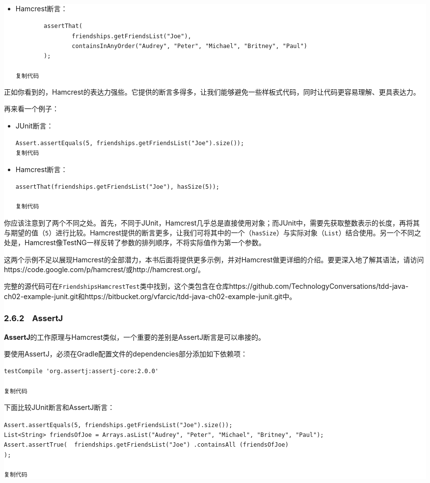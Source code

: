 - Hamcrest断言：

  ```
          assertThat(
                  friendships.getFriendsList("Joe"),
                  containsInAnyOrder("Audrey", "Peter", "Michael", "Britney", "Paul")
          );
  
  复制代码
  ```

正如你看到的，Hamcrest的表达力强些。它提供的断言多得多，让我们能够避免一些样板式代码，同时让代码更容易理解、更具表达力。

再来看一个例子：

- JUnit断言：

  ```
  Assert.assertEquals(5, friendships.getFriendsList("Joe").size());
  复制代码
  ```

- Hamcrest断言：

  ```
  assertThat(friendships.getFriendsList("Joe"), hasSize(5));
  
  复制代码
  ```

你应该注意到了两个不同之处。首先，不同于JUnit，Hamcrest几乎总是直接使用对象；而JUnit中，需要先获取整数表示的长度，再将其与期望的值（`5`）进行比较。Hamcrest提供的断言更多，让我们可将其中的一个（`hasSize`）与实际对象（`List`）结合使用。另一个不同之处是，Hamcrest像TestNG一样反转了参数的排列顺序，不将实际值作为第一个参数。

这两个示例不足以展现Hamcrest的全部潜力，本书后面将提供更多示例，并对Hamcrest做更详细的介绍。要更深入地了解其语法，请访问https://code.google.com/p/hamcrest/或http://hamcrest.org/。

完整的源代码可在`FriendshipsHamcrestTest`类中找到，这个类包含在仓库https://github.com/TechnologyConversations/tdd-java-ch02-example-junit.git和https://bitbucket.org/vfarcic/tdd-java-ch02-example-junit.git中。

### 2.6.2　AssertJ

**AssertJ**的工作原理与Hamcrest类似，一个重要的差别是AssertJ断言是可以串接的。

要使用AssertJ，必须在Gradle配置文件的dependencies部分添加如下依赖项：

```
testCompile 'org.assertj:assertj-core:2.0.0'

复制代码
```

下面比较JUnit断言和AssertJ断言：

```
Assert.assertEquals(5, friendships.getFriendsList("Joe").size());
List<String> friendsOfJoe = Arrays.asList("Audrey", "Peter", "Michael", "Britney", "Paul");
Assert.assertTrue(  friendships.getFriendsList("Joe") .containsAll (friendsOfJoe)
);

复制代码
```
